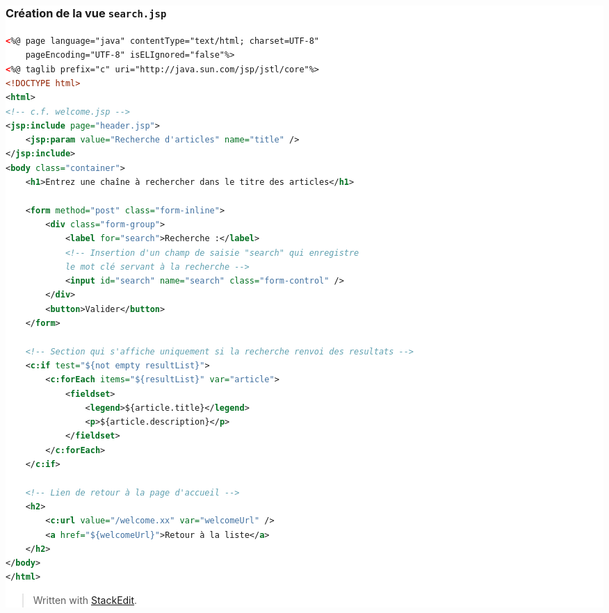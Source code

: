 ### Création de la vue  `search.jsp`
```xml
<%@ page language="java" contentType="text/html; charset=UTF-8"
	pageEncoding="UTF-8" isELIgnored="false"%>
<%@ taglib prefix="c" uri="http://java.sun.com/jsp/jstl/core"%>
<!DOCTYPE html>
<html>
<!-- c.f. welcome.jsp -->
<jsp:include page="header.jsp">
	<jsp:param value="Recherche d'articles" name="title" />
</jsp:include>
<body class="container">
	<h1>Entrez une chaîne à rechercher dans le titre des articles</h1>
	
	<form method="post" class="form-inline">
		<div class="form-group">
			<label for="search">Recherche :</label>
			<!-- Insertion d'un champ de saisie "search" qui enregistre 
			le mot clé servant à la recherche -->
			<input id="search" name="search" class="form-control" />
		</div>
		<button>Valider</button>
	</form>
	
	<!-- Section qui s'affiche uniquement si la recherche renvoi des resultats -->
	<c:if test="${not empty resultList}">
		<c:forEach items="${resultList}" var="article">
			<fieldset>
				<legend>${article.title}</legend>
				<p>${article.description}</p>			
			</fieldset>
		</c:forEach>
	</c:if>
	
	<!-- Lien de retour à la page d'accueil -->
	<h2>
		<c:url value="/welcome.xx" var="welcomeUrl" />
		<a href="${welcomeUrl}">Retour à la liste</a>
	</h2>
</body>
</html>
```
> Written with [StackEdit](https://stackedit.io/).

